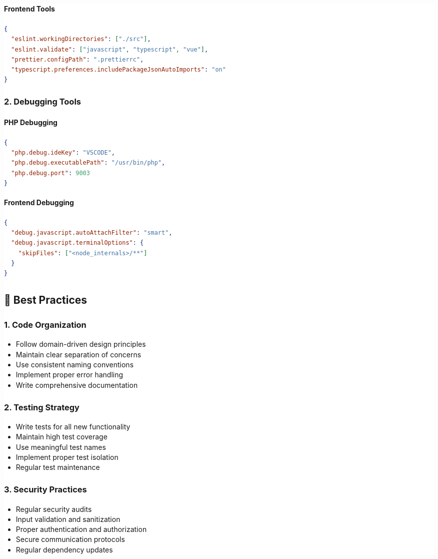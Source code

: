 #### Frontend Tools
```json
{
  "eslint.workingDirectories": ["./src"],
  "eslint.validate": ["javascript", "typescript", "vue"],
  "prettier.configPath": ".prettierrc",
  "typescript.preferences.includePackageJsonAutoImports": "on"
}
```

### 2. Debugging Tools

#### PHP Debugging
```json
{
  "php.debug.ideKey": "VSCODE",
  "php.debug.executablePath": "/usr/bin/php",
  "php.debug.port": 9003
}
```

#### Frontend Debugging
```json
{
  "debug.javascript.autoAttachFilter": "smart",
  "debug.javascript.terminalOptions": {
    "skipFiles": ["<node_internals>/**"]
  }
}
```

## 🎯 Best Practices

### 1. Code Organization
- Follow domain-driven design principles
- Maintain clear separation of concerns
- Use consistent naming conventions
- Implement proper error handling
- Write comprehensive documentation

### 2. Testing Strategy
- Write tests for all new functionality
- Maintain high test coverage
- Use meaningful test names
- Implement proper test isolation
- Regular test maintenance

### 3. Security Practices
- Regular security audits
- Input validation and sanitization
- Proper authentication and authorization
- Secure communication protocols
- Regular dependency updates
